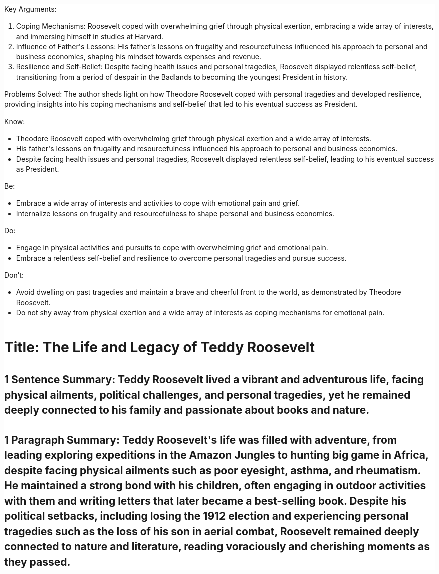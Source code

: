 Key Arguments:
1. Coping Mechanisms: Roosevelt coped with overwhelming grief through physical exertion, embracing a wide array of interests, and immersing himself in studies at Harvard.
2. Influence of Father's Lessons: His father's lessons on frugality and resourcefulness influenced his approach to personal and business economics, shaping his mindset towards expenses and revenue.
3. Resilience and Self-Belief: Despite facing health issues and personal tragedies, Roosevelt displayed relentless self-belief, transitioning from a period of despair in the Badlands to becoming the youngest President in history.

Problems Solved: The author sheds light on how Theodore Roosevelt coped with personal tragedies and developed resilience, providing insights into his coping mechanisms and self-belief that led to his eventual success as President.

Know:
- Theodore Roosevelt coped with overwhelming grief through physical exertion and a wide array of interests.
- His father's lessons on frugality and resourcefulness influenced his approach to personal and business economics.
- Despite facing health issues and personal tragedies, Roosevelt displayed relentless self-belief, leading to his eventual success as President.

Be:
- Embrace a wide array of interests and activities to cope with emotional pain and grief.
- Internalize lessons on frugality and resourcefulness to shape personal and business economics.

Do:
- Engage in physical activities and pursuits to cope with overwhelming grief and emotional pain.
- Embrace a relentless self-belief and resilience to overcome personal tragedies and pursue success.

Don’t:
- Avoid dwelling on past tragedies and maintain a brave and cheerful front to the world, as demonstrated by Theodore Roosevelt.
- Do not shy away from physical exertion and a wide array of interests as coping mechanisms for emotional pain.

# Title: The Life and Legacy of Teddy Roosevelt

## 1 Sentence Summary: Teddy Roosevelt lived a vibrant and adventurous life, facing physical ailments, political challenges, and personal tragedies, yet he remained deeply connected to his family and passionate about books and nature.

## 1 Paragraph Summary: Teddy Roosevelt's life was filled with adventure, from leading exploring expeditions in the Amazon Jungles to hunting big game in Africa, despite facing physical ailments such as poor eyesight, asthma, and rheumatism. He maintained a strong bond with his children, often engaging in outdoor activities with them and writing letters that later became a best-selling book. Despite his political setbacks, including losing the 1912 election and experiencing personal tragedies such as the loss of his son in aerial combat, Roosevelt remained deeply connected to nature and literature, reading voraciously and cherishing moments as they passed.
